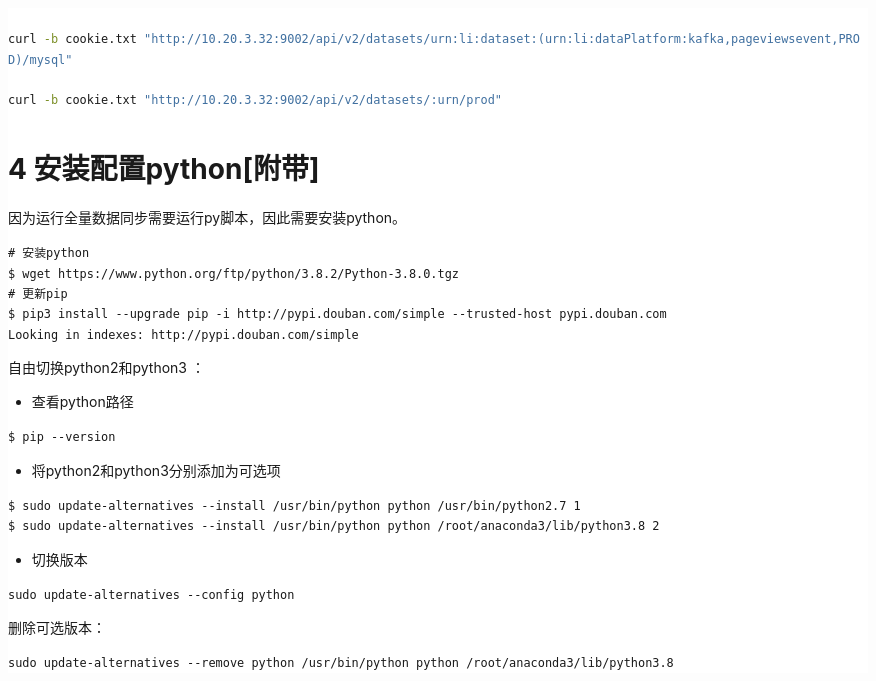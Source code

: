 ```bash

curl -b cookie.txt "http://10.20.3.32:9002/api/v2/datasets/urn:li:dataset:(urn:li:dataPlatform:kafka,pageviewsevent,PROD)/mysql"

curl -b cookie.txt "http://10.20.3.32:9002/api/v2/datasets/:urn/prod"
```

# 4 安装配置python[附带]

因为运行全量数据同步需要运行py脚本，因此需要安装python。

```
# 安装python
$ wget https://www.python.org/ftp/python/3.8.2/Python-3.8.0.tgz
# 更新pip
$ pip3 install --upgrade pip -i http://pypi.douban.com/simple --trusted-host pypi.douban.com
Looking in indexes: http://pypi.douban.com/simple
```

自由切换python2和python3 ：

- 查看python路径

```
$ pip --version
```

- 将python2和python3分别添加为可选项

```
$ sudo update-alternatives --install /usr/bin/python python /usr/bin/python2.7 1
$ sudo update-alternatives --install /usr/bin/python python /root/anaconda3/lib/python3.8 2
```

- 切换版本

```
sudo update-alternatives --config python
```

删除可选版本：

```
sudo update-alternatives --remove python /usr/bin/python python /root/anaconda3/lib/python3.8 
```